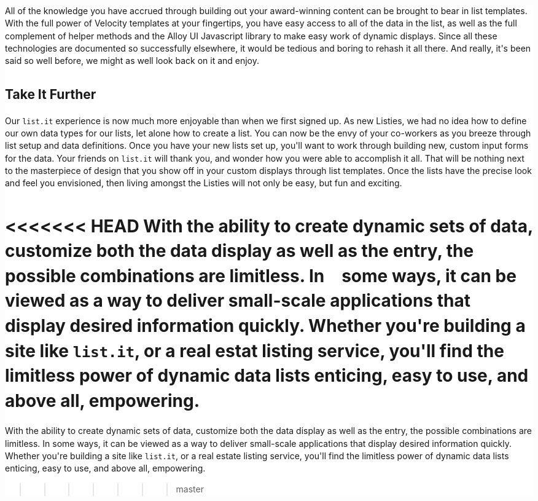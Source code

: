 All of the knowledge you have accrued through building out your award-winning content can be brought to bear in list templates. With the full power of Velocity templates at your fingertips, you have easy access to all of the data in the list, as well as the full complement of helper methods and the Alloy UI Javascript library to make easy work of dynamic displays. Since all these technologies are documented so successfully elsewhere, it would be tedious and boring to rehash it all there. And really, it's been said so well before, we might as well look back on it and enjoy.

## Take It Further

Our `list.it` experience is now much more enjoyable than when we first signed up. As new Listies, we had no idea how to define our own data types for our lists, let alone how to create a list. You can now be the envy of your co-workers as you breeze through list setup and data definitions. Once you have your new lists set up, you'll want to work through building new, custom input forms for the data. Your friends on `list.it` will thank you, and wonder how you were able to accomplish it all. That will be nothing next to the masterpiece of design that you show off in your custom displays through list templates. Once the lists have the precise look and feel you envisioned, then living amongst the Listies will not only be easy, but fun and exciting.

<<<<<<< HEAD
With the ability to create dynamic sets of data, customize both the data display as well as the entry, the possible combinations are limitless. In　some ways, it can be viewed as a way to deliver small-scale applications that display desired information quickly. Whether you're building a site like `list.it`, or a real estat listing service, you'll find the limitless power of dynamic data lists enticing, easy to use, and above all, empowering.
=======
With the ability to create dynamic sets of data, customize both the data display as well as the entry, the possible combinations are limitless. In some ways, it can be viewed as a way to deliver small-scale applications that display desired information quickly. Whether you're building a site like `list.it`, or a real estate listing service, you'll find the limitless power of dynamic data lists enticing, easy to use, and above all, empowering.
>>>>>>> master
